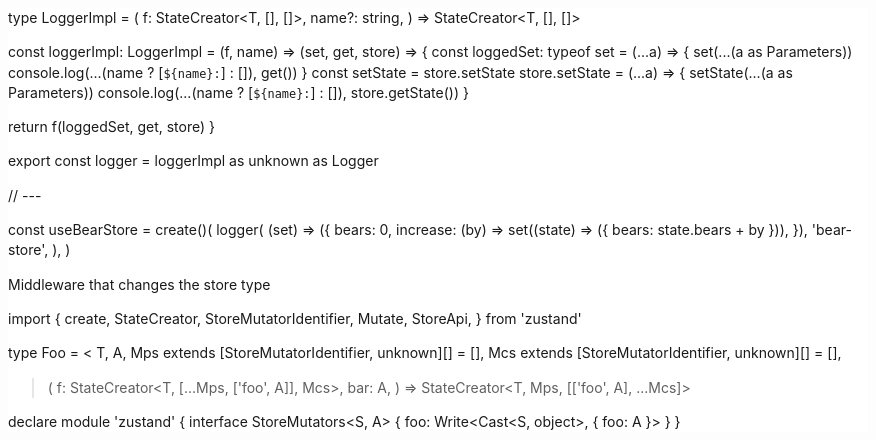 type LoggerImpl = <T>(
f: StateCreator<T, [], []>,
name?: string,
) => StateCreator<T, [], []>

const loggerImpl: LoggerImpl = (f, name) => (set, get, store) => {
const loggedSet: typeof set = (...a) => {
set(...(a as Parameters<typeof set>))
console.log(...(name ? [`${name}:`] : []), get())
}
const setState = store.setState
store.setState = (...a) => {
setState(...(a as Parameters<typeof setState>))
console.log(...(name ? [`${name}:`] : []), store.getState())
}

return f(loggedSet, get, store)
}

export const logger = loggerImpl as unknown as Logger

// ---

const useBearStore = create<BearState>()(
logger(
(set) => ({
bears: 0,
increase: (by) => set((state) => ({ bears: state.bears + by })),
}),
'bear-store',
),
)

Middleware that changes the store type

import {
create,
StateCreator,
StoreMutatorIdentifier,
Mutate,
StoreApi,
} from 'zustand'

type Foo = <
T,
A,
Mps extends [StoreMutatorIdentifier, unknown][] = [],
Mcs extends [StoreMutatorIdentifier, unknown][] = [],

> (
> f: StateCreator<T, [...Mps, ['foo', A]], Mcs>,
> bar: A,
> ) => StateCreator<T, Mps, [['foo', A], ...Mcs]>

declare module 'zustand' {
interface StoreMutators<S, A> {
foo: Write<Cast<S, object>, { foo: A }>
}
}
